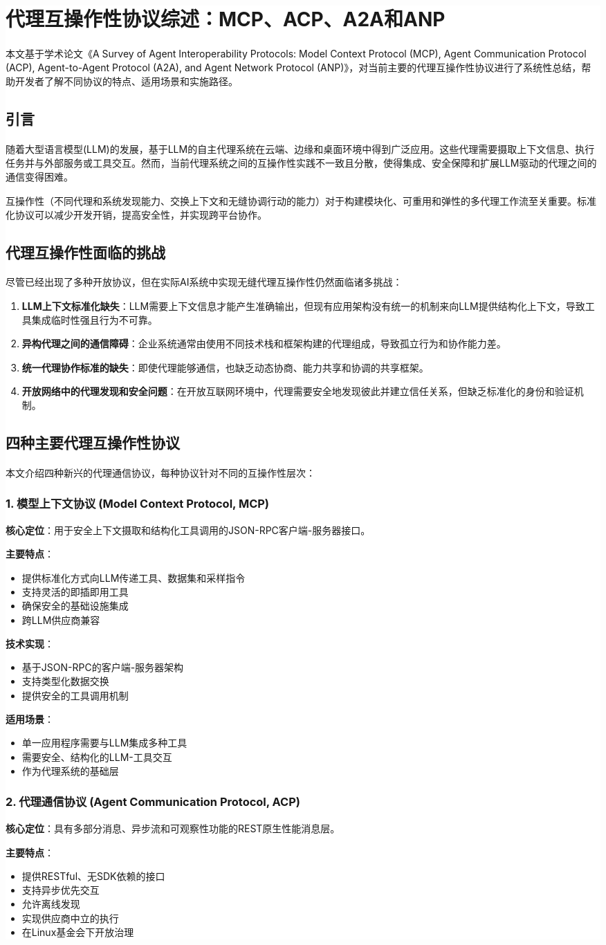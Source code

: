 # 代理互操作性协议综述：MCP、ACP、A2A和ANP

本文基于学术论文《A Survey of Agent Interoperability Protocols: Model Context Protocol (MCP), Agent Communication Protocol (ACP), Agent-to-Agent Protocol (A2A), and Agent Network Protocol (ANP)》，对当前主要的代理互操作性协议进行了系统性总结，帮助开发者了解不同协议的特点、适用场景和实施路径。

## 引言

随着大型语言模型(LLM)的发展，基于LLM的自主代理系统在云端、边缘和桌面环境中得到广泛应用。这些代理需要摄取上下文信息、执行任务并与外部服务或工具交互。然而，当前代理系统之间的互操作性实践不一致且分散，使得集成、安全保障和扩展LLM驱动的代理之间的通信变得困难。

互操作性（不同代理和系统发现能力、交换上下文和无缝协调行动的能力）对于构建模块化、可重用和弹性的多代理工作流至关重要。标准化协议可以减少开发开销，提高安全性，并实现跨平台协作。

## 代理互操作性面临的挑战

尽管已经出现了多种开放协议，但在实际AI系统中实现无缝代理互操作性仍然面临诸多挑战：

1. **LLM上下文标准化缺失**：LLM需要上下文信息才能产生准确输出，但现有应用架构没有统一的机制来向LLM提供结构化上下文，导致工具集成临时性强且行为不可靠。

2. **异构代理之间的通信障碍**：企业系统通常由使用不同技术栈和框架构建的代理组成，导致孤立行为和协作能力差。

3. **统一代理协作标准的缺失**：即使代理能够通信，也缺乏动态协商、能力共享和协调的共享框架。

4. **开放网络中的代理发现和安全问题**：在开放互联网环境中，代理需要安全地发现彼此并建立信任关系，但缺乏标准化的身份和验证机制。

## 四种主要代理互操作性协议

本文介绍四种新兴的代理通信协议，每种协议针对不同的互操作性层次：

### 1. 模型上下文协议 (Model Context Protocol, MCP)

**核心定位**：用于安全上下文摄取和结构化工具调用的JSON-RPC客户端-服务器接口。

**主要特点**：
- 提供标准化方式向LLM传递工具、数据集和采样指令
- 支持灵活的即插即用工具
- 确保安全的基础设施集成
- 跨LLM供应商兼容

**技术实现**：
- 基于JSON-RPC的客户端-服务器架构
- 支持类型化数据交换
- 提供安全的工具调用机制

**适用场景**：
- 单一应用程序需要与LLM集成多种工具
- 需要安全、结构化的LLM-工具交互
- 作为代理系统的基础层

### 2. 代理通信协议 (Agent Communication Protocol, ACP)

**核心定位**：具有多部分消息、异步流和可观察性功能的REST原生性能消息层。

**主要特点**：
- 提供RESTful、无SDK依赖的接口
- 支持异步优先交互
- 允许离线发现
- 实现供应商中立的执行
- 在Linux基金会下开放治理
